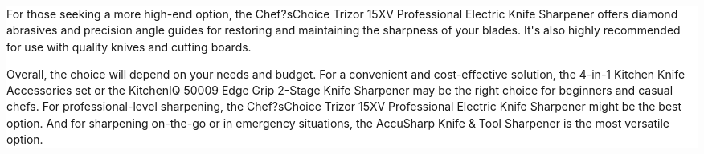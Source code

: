 For those seeking a more high-end option, the Chef?sChoice Trizor 15XV Professional Electric Knife Sharpener offers diamond abrasives and precision angle guides for restoring and maintaining the sharpness of your blades. It's also highly recommended for use with quality knives and cutting boards. 

Overall, the choice will depend on your needs and budget. For a convenient and cost-effective solution, the 4-in-1 Kitchen Knife Accessories set or the KitchenIQ 50009 Edge Grip 2-Stage Knife Sharpener may be the right choice for beginners and casual chefs. For professional-level sharpening, the Chef?sChoice Trizor 15XV Professional Electric Knife Sharpener might be the best option. And for sharpening on-the-go or in emergency situations, the AccuSharp Knife & Tool Sharpener is the most versatile option.

